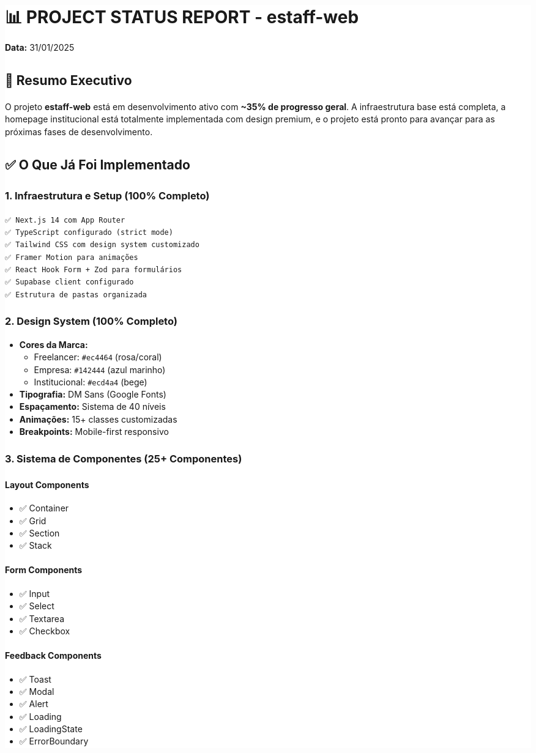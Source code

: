 # 📊 PROJECT STATUS REPORT - estaff-web
**Data:** 31/01/2025

## 🎯 Resumo Executivo

O projeto **estaff-web** está em desenvolvimento ativo com **~35% de progresso geral**. A infraestrutura base está completa, a homepage institucional está totalmente implementada com design premium, e o projeto está pronto para avançar para as próximas fases de desenvolvimento.

## ✅ O Que Já Foi Implementado

### 1. **Infraestrutura e Setup** (100% Completo)
```
✅ Next.js 14 com App Router
✅ TypeScript configurado (strict mode)
✅ Tailwind CSS com design system customizado
✅ Framer Motion para animações
✅ React Hook Form + Zod para formulários
✅ Supabase client configurado
✅ Estrutura de pastas organizada
```

### 2. **Design System** (100% Completo)
- **Cores da Marca:**
  - Freelancer: `#ec4464` (rosa/coral)
  - Empresa: `#142444` (azul marinho)
  - Institucional: `#ecd4a4` (bege)
- **Tipografia:** DM Sans (Google Fonts)
- **Espaçamento:** Sistema de 40 níveis
- **Animações:** 15+ classes customizadas
- **Breakpoints:** Mobile-first responsivo

### 3. **Sistema de Componentes** (25+ Componentes)

#### Layout Components
- ✅ Container
- ✅ Grid
- ✅ Section
- ✅ Stack

#### Form Components
- ✅ Input
- ✅ Select
- ✅ Textarea
- ✅ Checkbox

#### Feedback Components
- ✅ Toast
- ✅ Modal
- ✅ Alert
- ✅ Loading
- ✅ LoadingState
- ✅ ErrorBoundary
